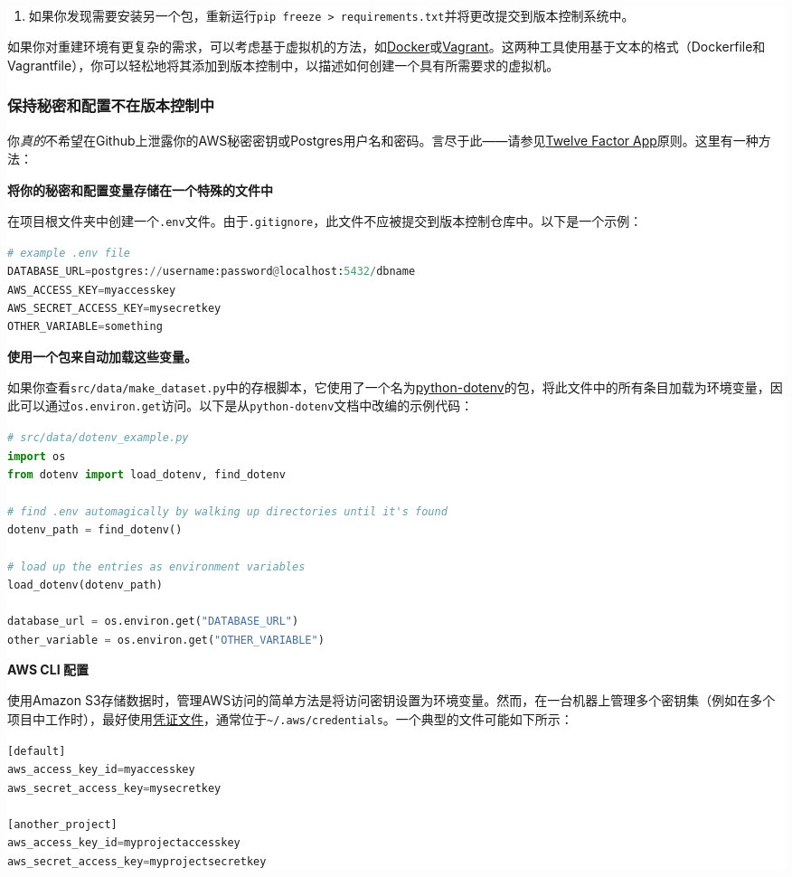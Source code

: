 1.  如果你发现需要安装另一个包，重新运行`pip freeze > requirements.txt`并将更改提交到版本控制系统中。

如果你对重建环境有更复杂的需求，可以考虑基于虚拟机的方法，如[Docker](https://www.docker.com/)或[Vagrant](https://www.vagrantup.com/)。这两种工具使用基于文本的格式（Dockerfile和Vagrantfile），你可以轻松地将其添加到版本控制中，以描述如何创建一个具有所需要求的虚拟机。

### 保持秘密和配置不在版本控制中

你*真的*不希望在Github上泄露你的AWS秘密密钥或Postgres用户名和密码。言尽于此——请参见[Twelve Factor App](http://12factor.net/config)原则。这里有一种方法：

**将你的秘密和配置变量存储在一个特殊的文件中**

在项目根文件夹中创建一个`.env`文件。由于`.gitignore`，此文件不应被提交到版本控制仓库中。以下是一个示例：

```py
# example .env file
DATABASE_URL=postgres://username:password@localhost:5432/dbname
AWS_ACCESS_KEY=myaccesskey
AWS_SECRET_ACCESS_KEY=mysecretkey
OTHER_VARIABLE=something

```

**使用一个包来自动加载这些变量。**

如果你查看`src/data/make_dataset.py`中的存根脚本，它使用了一个名为[python-dotenv](https://github.com/theskumar/python-dotenv)的包，将此文件中的所有条目加载为环境变量，因此可以通过`os.environ.get`访问。以下是从`python-dotenv`文档中改编的示例代码：

```py
# src/data/dotenv_example.py
import os
from dotenv import load_dotenv, find_dotenv

# find .env automagically by walking up directories until it's found
dotenv_path = find_dotenv()

# load up the entries as environment variables
load_dotenv(dotenv_path)

database_url = os.environ.get("DATABASE_URL")
other_variable = os.environ.get("OTHER_VARIABLE")

```

**AWS CLI 配置**

使用Amazon S3存储数据时，管理AWS访问的简单方法是将访问密钥设置为环境变量。然而，在一台机器上管理多个密钥集（例如在多个项目中工作时），最好使用[凭证文件](https://docs.aws.amazon.com/cli/latest/userguide/cli-config-files.html)，通常位于`~/.aws/credentials`。一个典型的文件可能如下所示：

```py
[default]
aws_access_key_id=myaccesskey
aws_secret_access_key=mysecretkey

[another_project]
aws_access_key_id=myprojectaccesskey
aws_secret_access_key=myprojectsecretkey

```
